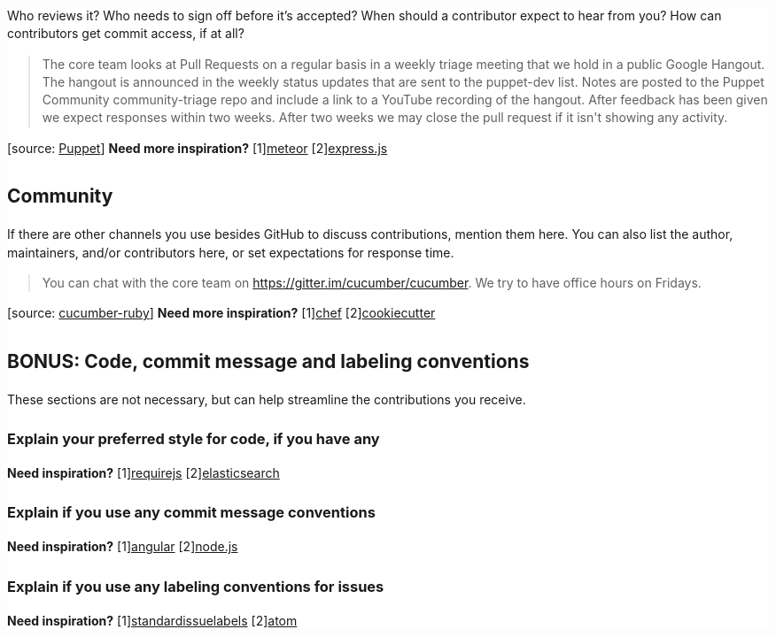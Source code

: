 Who reviews it? Who needs to sign off before it’s accepted? When should a contributor expect to hear from you? How can contributors get commit access, if at all?

> The core team looks at Pull Requests on a regular basis in a weekly triage meeting that we hold in a public Google Hangout. The hangout is announced in the weekly status updates that are sent to the puppet-dev list. Notes are posted to the Puppet Community community-triage repo and include a link to a YouTube recording of the hangout.
> After feedback has been given we expect responses within two weeks. After two weeks we may close the pull request if it isn't showing any activity.

[source: [Puppet](https://github.com/puppetlabs/puppet/blob/master/CONTRIBUTING.md#submitting-changes)] **Need more inspiration?** [1][meteor](https://meteor.hackpad.com/Responding-to-GitHub-Issues-SKE2u3tkSiH ) [2][express.js](https://github.com/expressjs/express/blob/master/Contributing.md#becoming-a-committer)

## Community

If there are other channels you use besides GitHub to discuss contributions, mention them here. You can also list the author, maintainers, and/or contributors here, or set expectations for response time.

> You can chat with the core team on https://gitter.im/cucumber/cucumber. We try to have office hours on Fridays.

[source: [cucumber-ruby](https://github.com/cucumber/cucumber-ruby/blob/master/CONTRIBUTING.md#talking-with-other-devs)] **Need more inspiration?**
[1][chef](https://github.com/chef/chef/blob/master/CONTRIBUTING.md#-developer-office-hours) [2][cookiecutter](https://github.com/audreyr/cookiecutter#community)

## BONUS: Code, commit message and labeling conventions

These sections are not necessary, but can help streamline the contributions you receive.

### Explain your preferred style for code, if you have any

**Need inspiration?** [1][requirejs](http://requirejs.org/docs/contributing.html#codestyle) [2][elasticsearch](https://github.com/elastic/elasticsearch/blob/master/CONTRIBUTING.md#contributing-to-the-elasticsearch-codebase)

### Explain if you use any commit message conventions

**Need inspiration?** [1][angular](https://github.com/angular/material/blob/master/.github/CONTRIBUTING.md#submit) [2][node.js](https://github.com/nodejs/node/blob/master/CONTRIBUTING.md#step-3-commit)

### Explain if you use any labeling conventions for issues

**Need inspiration?** [1][standardissuelabels](https://github.com/wagenet/StandardIssueLabels#standardissuelabels) [2][atom](https://github.com/atom/atom/blob/master/CONTRIBUTING.md#issue-and-pull-request-labels)
